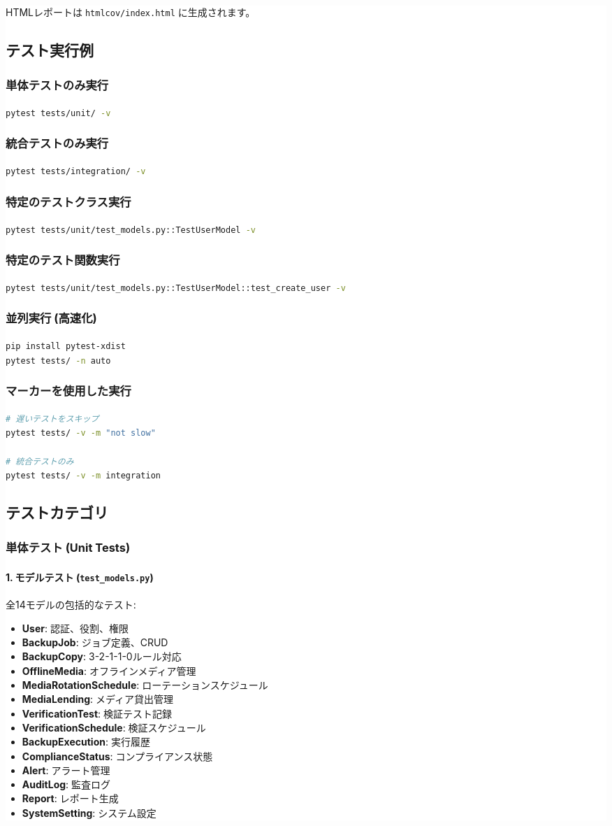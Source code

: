 HTMLレポートは `htmlcov/index.html` に生成されます。

## テスト実行例

### 単体テストのみ実行

```bash
pytest tests/unit/ -v
```

### 統合テストのみ実行

```bash
pytest tests/integration/ -v
```

### 特定のテストクラス実行

```bash
pytest tests/unit/test_models.py::TestUserModel -v
```

### 特定のテスト関数実行

```bash
pytest tests/unit/test_models.py::TestUserModel::test_create_user -v
```

### 並列実行 (高速化)

```bash
pip install pytest-xdist
pytest tests/ -n auto
```

### マーカーを使用した実行

```bash
# 遅いテストをスキップ
pytest tests/ -v -m "not slow"

# 統合テストのみ
pytest tests/ -v -m integration
```

## テストカテゴリ

### 単体テスト (Unit Tests)

#### 1. モデルテスト (`test_models.py`)
全14モデルの包括的なテスト:

- **User**: 認証、役割、権限
- **BackupJob**: ジョブ定義、CRUD
- **BackupCopy**: 3-2-1-1-0ルール対応
- **OfflineMedia**: オフラインメディア管理
- **MediaRotationSchedule**: ローテーションスケジュール
- **MediaLending**: メディア貸出管理
- **VerificationTest**: 検証テスト記録
- **VerificationSchedule**: 検証スケジュール
- **BackupExecution**: 実行履歴
- **ComplianceStatus**: コンプライアンス状態
- **Alert**: アラート管理
- **AuditLog**: 監査ログ
- **Report**: レポート生成
- **SystemSetting**: システム設定
